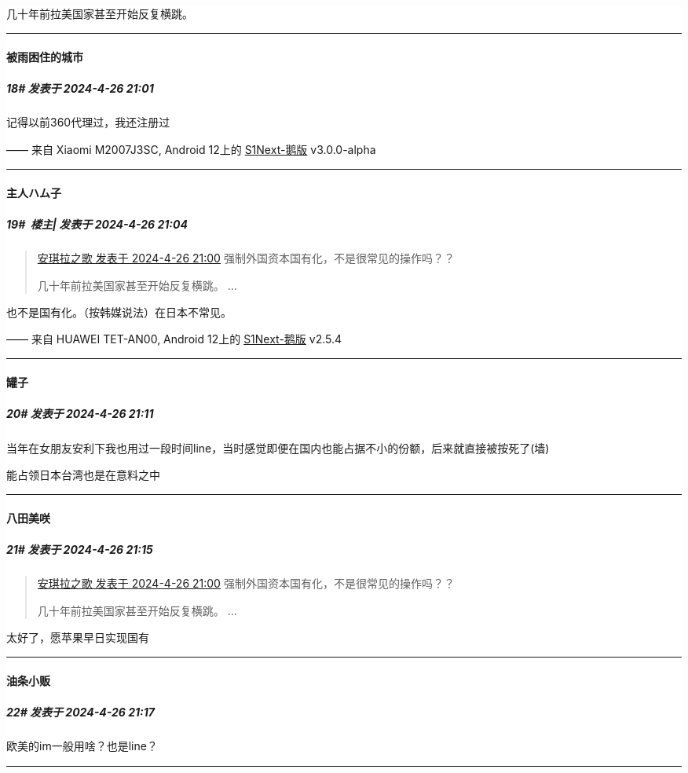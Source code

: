 几十年前拉美国家甚至开始反复横跳。

*****

####  被雨困住的城市  
##### 18#       发表于 2024-4-26 21:01

记得以前360代理过，我还注册过

—— 来自 Xiaomi M2007J3SC, Android 12上的 [S1Next-鹅版](https://github.com/ykrank/S1-Next/releases) v3.0.0-alpha

*****

####  主人ハム子  
##### 19#         楼主| 发表于 2024-4-26 21:04

<blockquote><a href="httphttps://bbs.saraba1st.com/2b/forum.php?mod=redirect&amp;goto=findpost&amp;pid=64730399&amp;ptid=2181535" target="_blank">安琪拉之歌 发表于 2024-4-26 21:00</a>
强制外国资本国有化，不是很常见的操作吗？？

几十年前拉美国家甚至开始反复横跳。 ...</blockquote>
也不是国有化。（按韩媒说法）在日本不常见。

—— 来自 HUAWEI TET-AN00, Android 12上的 [S1Next-鹅版](https://github.com/ykrank/S1-Next/releases) v2.5.4

*****

####  罐子  
##### 20#       发表于 2024-4-26 21:11

当年在女朋友安利下我也用过一段时间line，当时感觉即便在国内也能占据不小的份额，后来就直接被按死了(墙)

能占领日本台湾也是在意料之中

*****

####  八田美咲  
##### 21#       发表于 2024-4-26 21:15

<blockquote><a href="httphttps://bbs.saraba1st.com/2b/forum.php?mod=redirect&amp;goto=findpost&amp;pid=64730399&amp;ptid=2181535" target="_blank">安琪拉之歌 发表于 2024-4-26 21:00</a>
强制外国资本国有化，不是很常见的操作吗？？

几十年前拉美国家甚至开始反复横跳。 ...</blockquote>
太好了，愿苹果早日实现国有

*****

####  油条小贩  
##### 22#       发表于 2024-4-26 21:17

欧美的im一般用啥？也是line？

*****
